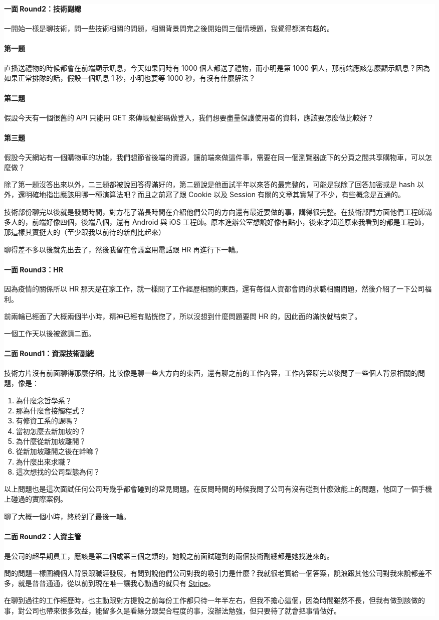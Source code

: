 #### 一面 Round2：技術副總

一開始一樣是聊技術，問一些技術相關的問題，相關背景問完之後開始問三個情境題，我覺得都滿有趣的。

#### 第一題

直播送禮物的時候都會在前端顯示訊息，今天如果同時有 1000 個人都送了禮物，而小明是第 1000 個人，那前端應該怎麼顯示訊息？因為如果正常排隊的話，假設一個訊息 1 秒，小明也要等 1000 秒，有沒有什麼解法？

#### 第二題

假設今天有一個很舊的 API 只能用 GET 來傳帳號密碼做登入，我們想要盡量保護使用者的資料，應該要怎麼做比較好？

#### 第三題

假設今天網站有一個購物車的功能，我們想節省後端的資源，讓前端來做這件事，需要在同一個瀏覽器底下的分頁之間共享購物車，可以怎麼做？

除了第一題沒答出來以外，二三題都被說回答得滿好的，第二題說是他面試半年以來答的最完整的，可能是我除了回答加密或是 hash 以外，還明確地指岀應該用哪一種演算法吧？而且之前寫了跟 Cookie 以及 Session 有關的文章其實幫了不少，有些概念是互通的。

技術部份聊完以後就是發問時間，對方花了滿長時間在介紹他們公司的方向還有最近要做的事，講得很完整。在技術部門方面他們工程師滿多人的，前端好像四個，後端八個，還有 Android 與 iOS 工程師。原本進辦公室想說好像有點小，後來才知道原來我看到的都是工程師，那這樣其實挺大的（至少跟我以前待的新創比起來）

聊得差不多以後就先出去了，然後我留在會議室用電話跟 HR 再進行下一輪。

#### 一面 Round3：HR

因為疫情的關係所以 HR 那天是在家工作，就一樣問了工作經歷相關的東西，還有每個人資都會問的求職相關問題，然後介紹了一下公司福利。

前兩輪已經面了大概兩個半小時，精神已經有點恍惚了，所以沒想到什麼問題要問 HR 的，因此面的滿快就結束了。

一個工作天以後被邀請二面。

#### 二面 Round1：資深技術副總

技術方片沒有前面聊得那麼仔細，比較像是聊一些大方向的東西，還有聊之前的工作內容，工作內容聊完以後問了一些個人背景相關的問題，像是：

1.  為什麼念哲學系？
2.  那為什麼會接觸程式？
3.  有修資工系的課嗎？
4.  當初怎麼去新加坡的？
5.  為什麼從新加坡離開？
6.  從新加坡離開之後在幹嘛？
7.  為什麼出來求職？
8.  這次想找的公司型態為何？

以上問題也是這次面試任何公司時幾乎都會碰到的常見問題。在反問時間的時候我問了公司有沒有碰到什麼效能上的問題，他回了一個手機上碰過的實際案例。

聊了大概一個小時，終於到了最後一輪。

#### 二面 Round2：人資主管

是公司的超早期員工，應該是第二個或第三個之類的，她說之前面試碰到的兩個技術副總都是她找進來的。

問的問題一樣圍繞個人背景跟職涯發展，有問到說他們公司對我的吸引力是什麼？我就很老實給一個答案，說浪跟其他公司對我來說都差不多，就是普普通通，從以前到現在唯一讓我心動過的就只有 [Stripe](https://medium.com/hulis-blog/stripe-and-i-df35a6f0a799)。

在聊到過往的工作經歷時，也主動跟對方提說之前每份工作都只待一年半左右，但我不擔心這個，因為時間雖然不長，但我有做到該做的事，對公司也帶來很多效益，能留多久是看緣分跟契合程度的事，沒辦法勉強，但只要待了就會把事情做好。
